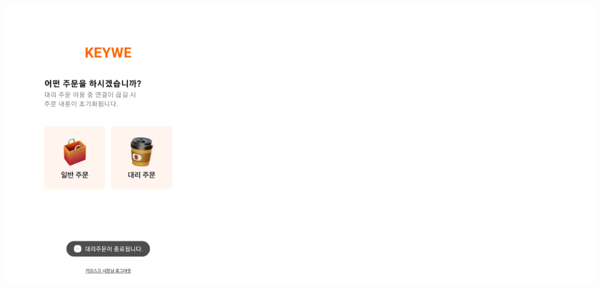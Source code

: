 <img src="./exec/포팅메뉴얼/images/CompleteOrderParents.jpg" width="300" height="400" alt="CompleteOrderParents" />
